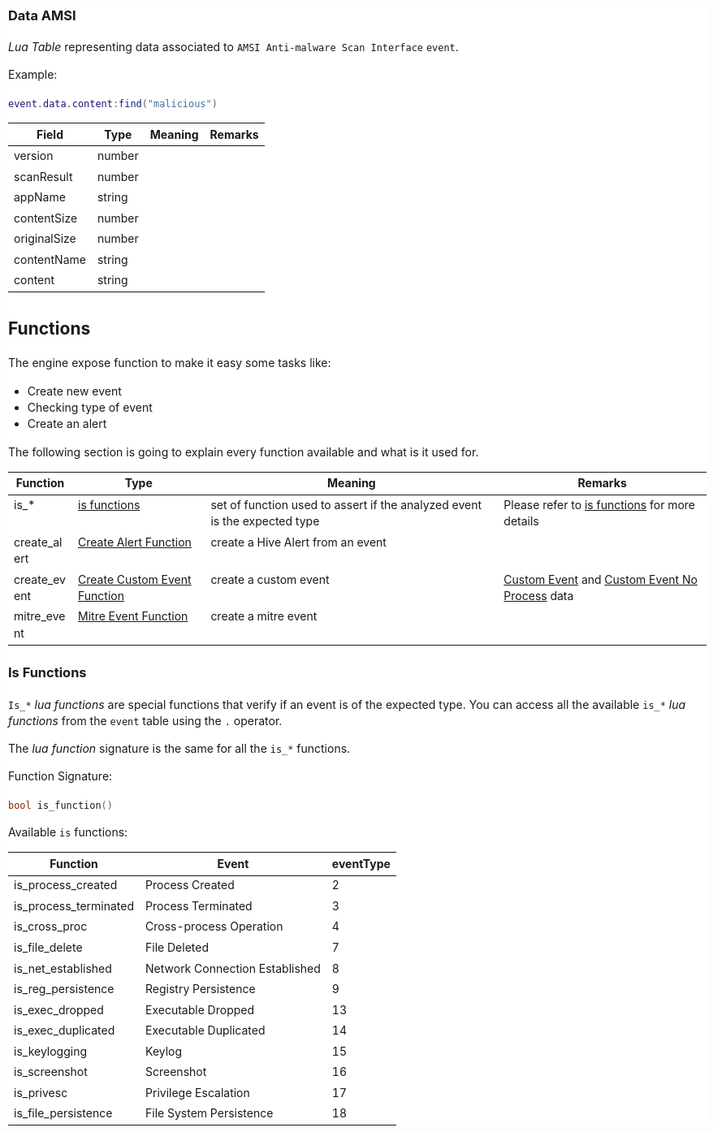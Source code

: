 ### Data AMSI

*Lua Table* representing data associated to `AMSI Anti-malware Scan Interface` `event`.

Example:

```lua
event.data.content:find("malicious")
```

Field   | Type | Meaning | Remarks
----    |------ | ---- | ----------
version | number | |
scanResult | number | |
appName | string | |
contentSize | number | |
originalSize | number | |
contentName | string | |
content | string | |

## Functions

The engine expose function to make it easy some tasks like:

- Create new event
- Checking type of event
- Create an alert

The following section is going to explain every function available and what is it used for.

Function| Type | Meaning | Remarks
---- | ---- | ---- | ----------
is_* | [is functions](#is-functions) | set of function used to assert if the analyzed event is the expected type | Please refer to [is functions](#is-functions)  for more details
create_alert | [Create Alert Function](#create-alert) | create a Hive Alert from an event
create_event | [Create Custom Event Function](#create-event) | create a custom event | [Custom Event](#data-custom-event) and [Custom Event No Process](#data-custom-event) data
mitre_event | [Mitre Event Function](#mitre-event) | create a mitre event

### Is Functions

`Is_*` *lua functions* are special functions that verify if an event is of the expected type.
You can access all the available `is_*` *lua functions* from the `event` table using the `.` operator.

The *lua function* signature is the same for all the `is_*` functions.

Function Signature:

```c++
bool is_function()
```

Available `is` functions:

Function | Event | eventType
----------- | ----------- | ----- |
is_process_created | Process Created | 2
is_process_terminated | Process Terminated | 3
is_cross_proc | Cross-process Operation | 4
is_file_delete | File Deleted | 7
is_net_established | Network Connection Established | 8
is_reg_persistence | Registry Persistence | 9
is_exec_dropped | Executable Dropped | 13
is_exec_duplicated | Executable Duplicated | 14
is_keylogging | Keylog | 15
is_screenshot | Screenshot | 16
is_privesc | Privilege Escalation | 17
is_file_persistence | File System Persistence | 18